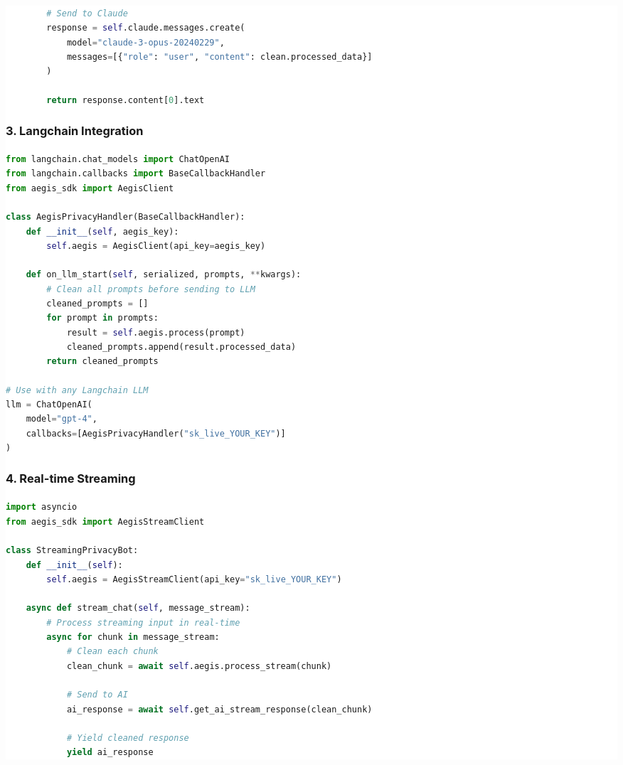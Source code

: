```python
        # Send to Claude
        response = self.claude.messages.create(
            model="claude-3-opus-20240229",
            messages=[{"role": "user", "content": clean.processed_data}]
        )

        return response.content[0].text
```

### **3. Langchain Integration**
```python
from langchain.chat_models import ChatOpenAI
from langchain.callbacks import BaseCallbackHandler
from aegis_sdk import AegisClient

class AegisPrivacyHandler(BaseCallbackHandler):
    def __init__(self, aegis_key):
        self.aegis = AegisClient(api_key=aegis_key)

    def on_llm_start(self, serialized, prompts, **kwargs):
        # Clean all prompts before sending to LLM
        cleaned_prompts = []
        for prompt in prompts:
            result = self.aegis.process(prompt)
            cleaned_prompts.append(result.processed_data)
        return cleaned_prompts

# Use with any Langchain LLM
llm = ChatOpenAI(
    model="gpt-4",
    callbacks=[AegisPrivacyHandler("sk_live_YOUR_KEY")]
)
```

### **4. Real-time Streaming**
```python
import asyncio
from aegis_sdk import AegisStreamClient

class StreamingPrivacyBot:
    def __init__(self):
        self.aegis = AegisStreamClient(api_key="sk_live_YOUR_KEY")

    async def stream_chat(self, message_stream):
        # Process streaming input in real-time
        async for chunk in message_stream:
            # Clean each chunk
            clean_chunk = await self.aegis.process_stream(chunk)

            # Send to AI
            ai_response = await self.get_ai_stream_response(clean_chunk)

            # Yield cleaned response
            yield ai_response
```
